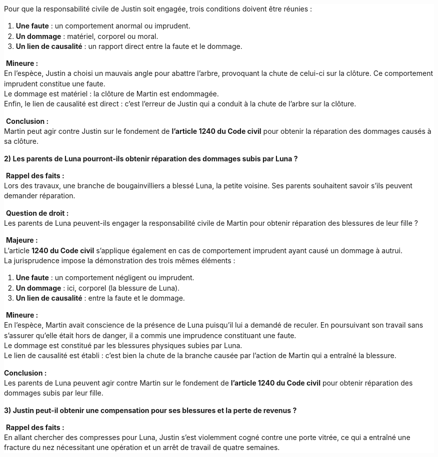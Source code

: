 Pour que la responsabilité civile de Justin soit engagée, trois conditions doivent être réunies :

1. **Une faute** : un comportement anormal ou imprudent.
2. **Un dommage** : matériel, corporel ou moral.
3. **Un lien de causalité** : un rapport direct entre la faute et le dommage.

 **Mineure :**  
En l’espèce, Justin a choisi un mauvais angle pour abattre l’arbre, provoquant la chute de celui-ci sur la clôture. Ce comportement imprudent constitue une faute.  
Le dommage est matériel : la clôture de Martin est endommagée.  
Enfin, le lien de causalité est direct : c’est l’erreur de Justin qui a conduit à la chute de l’arbre sur la clôture.

 **Conclusion :**  
Martin peut agir contre Justin sur le fondement de **l’article 1240 du Code civil** pour obtenir la réparation des dommages causés à sa clôture.

  

**2) Les parents de Luna pourront-ils obtenir réparation des dommages subis par Luna ?**

 **Rappel des faits :**  
Lors des travaux, une branche de bougainvilliers a blessé Luna, la petite voisine. Ses parents souhaitent savoir s’ils peuvent demander réparation.

 **Question de droit :**  
Les parents de Luna peuvent-ils engager la responsabilité civile de Martin pour obtenir réparation des blessures de leur fille ?

 **Majeure :**  
L’article **1240 du Code civil** s’applique également en cas de comportement imprudent ayant causé un dommage à autrui.  
La jurisprudence impose la démonstration des trois mêmes éléments :

1. **Une faute** : un comportement négligent ou imprudent.
2. **Un dommage** : ici, corporel (la blessure de Luna).
3. **Un lien de causalité** : entre la faute et le dommage.

 **Mineure :**  
En l’espèce, Martin avait conscience de la présence de Luna puisqu’il lui a demandé de reculer. En poursuivant son travail sans s’assurer qu’elle était hors de danger, il a commis une imprudence constituant une faute.  
Le dommage est constitué par les blessures physiques subies par Luna.  
Le lien de causalité est établi : c’est bien la chute de la branche causée par l’action de Martin qui a entraîné la blessure.

**Conclusion :**  
Les parents de Luna peuvent agir contre Martin sur le fondement de **l’article 1240 du Code civil** pour obtenir réparation des dommages subis par leur fille.

  

**3) Justin peut-il obtenir une compensation pour ses blessures et la perte de revenus ?**

 **Rappel des faits :**  
En allant chercher des compresses pour Luna, Justin s’est violemment cogné contre une porte vitrée, ce qui a entraîné une fracture du nez nécessitant une opération et un arrêt de travail de quatre semaines.
